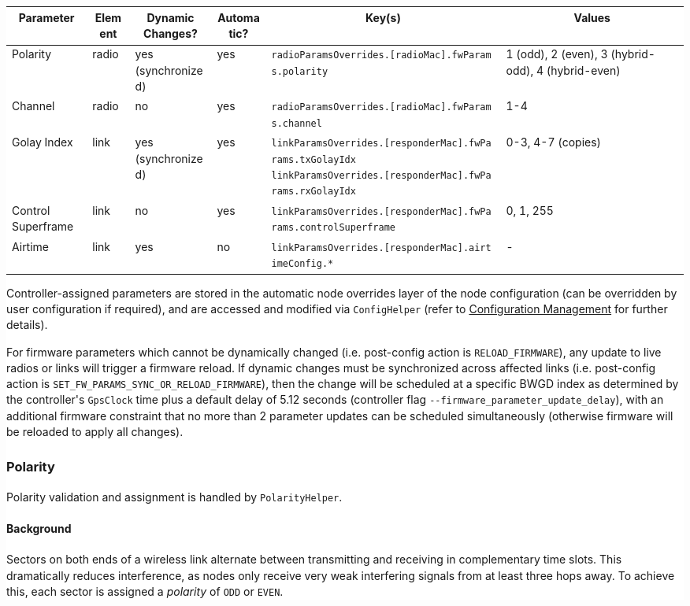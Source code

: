 | Parameter          | Element | Dynamic Changes?   | Automatic? | Key(s) | Values |
| ------------------ | ------- | ------------------ | ---------- | ------ | ------ |
| Polarity           | radio   | yes (synchronized) | yes        | `radioParamsOverrides.[radioMac].fwParams.polarity` | 1 (odd), 2 (even), 3 (hybrid-odd), 4 (hybrid-even) |
| Channel            | radio   | no                 | yes        | `radioParamsOverrides.[radioMac].fwParams.channel` | 1-4 |
| Golay Index        | link    | yes (synchronized) | yes        | `linkParamsOverrides.[responderMac].fwParams.txGolayIdx`<br />`linkParamsOverrides.[responderMac].fwParams.rxGolayIdx` | 0-3, 4-7 (copies) |
| Control Superframe | link    | no                 | yes        | `linkParamsOverrides.[responderMac].fwParams.controlSuperframe` | 0, 1, 255 |
| Airtime            | link    | yes                | no         | `linkParamsOverrides.[responderMac].airtimeConfig.*` | - |

Controller-assigned parameters are stored in the automatic node overrides layer
of the node configuration (can be overridden by user configuration if required),
and are accessed and modified via `ConfigHelper` (refer to
[Configuration Management](Configuration_Management.md) for further details).

For firmware parameters which cannot be dynamically changed (i.e. post-config
action is `RELOAD_FIRMWARE`), any update to live radios or links will trigger a
firmware reload. If dynamic changes must be synchronized across affected links
(i.e. post-config action is `SET_FW_PARAMS_SYNC_OR_RELOAD_FIRMWARE`), then the
change will be scheduled at a specific BWGD index as determined by the
controller's `GpsClock` time plus a default delay of 5.12 seconds (controller
flag `--firmware_parameter_update_delay`), with an additional firmware
constraint that no more than 2 parameter updates can be scheduled simultaneously
(otherwise firmware will be reloaded to apply all changes).

### Polarity
Polarity validation and assignment is handled by `PolarityHelper`.

#### Background
Sectors on both ends of a wireless link alternate between transmitting and
receiving in complementary time slots. This dramatically reduces interference,
as nodes only receive very weak interfering signals from at least three hops
away. To achieve this, each sector is assigned a *polarity* of `ODD` or
`EVEN`.

<p align="center">

[IEEE 802.11-2016]: https://standards.ieee.org/findstds/standard/802.11-2016.html
[CIDR]: https://tools.ietf.org/html/rfc4632
[Cristian's algorithm]: https://en.wikipedia.org/wiki/Cristian%27s_algorithm
[Chauvenet's criterion]: https://en.wikipedia.org/wiki/Chauvenet%27s_criterion